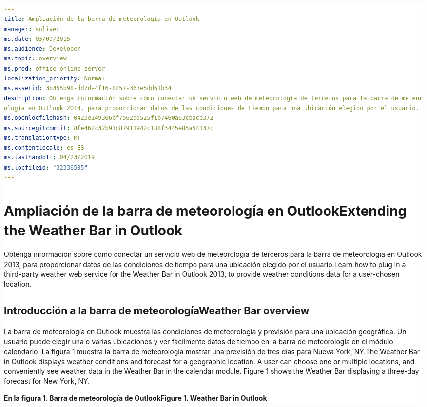 ```yaml
---
title: Ampliación de la barra de meteorología en Outlook
manager: soliver
ms.date: 03/09/2015
ms.audience: Developer
ms.topic: overview
ms.prod: office-online-server
localization_priority: Normal
ms.assetid: 3b355b98-dd7d-4f16-8257-367e5dd61b34
description: Obtenga información sobre cómo conectar un servicio web de meteorología de terceros para la barra de meteorología en Outlook 2013, para proporcionar datos de las condiciones de tiempo para una ubicación elegido por el usuario.
ms.openlocfilehash: 0423e149306bf7562dd525f1b7460a63cbace372
ms.sourcegitcommit: 8fe462c32b91c87911942c188f3445e85a54137c
ms.translationtype: MT
ms.contentlocale: es-ES
ms.lasthandoff: 04/23/2019
ms.locfileid: "32336585"
---
```

# <a name="extending-the-weather-bar-in-outlook"></a><span data-ttu-id="ac7fd-103">Ampliación de la barra de meteorología en Outlook</span><span class="sxs-lookup"><span data-stu-id="ac7fd-103">Extending the Weather Bar in Outlook</span></span>

<span data-ttu-id="ac7fd-104">Obtenga información sobre cómo conectar un servicio web de meteorología de terceros para la barra de meteorología en Outlook 2013, para proporcionar datos de las condiciones de tiempo para una ubicación elegido por el usuario.</span><span class="sxs-lookup"><span data-stu-id="ac7fd-104">Learn how to plug in a third-party weather web service for the Weather Bar in Outlook 2013, to provide weather conditions data for a user-chosen location.</span></span>
  
## <a name="weather-bar-overview"></a><span data-ttu-id="ac7fd-105">Introducción a la barra de meteorología</span><span class="sxs-lookup"><span data-stu-id="ac7fd-105">Weather Bar overview</span></span>
<span data-ttu-id="ac7fd-106"><a name="ol15_weatherbar_overview"> </a></span><span class="sxs-lookup"><span data-stu-id="ac7fd-106"><a name="ol15_weatherbar_overview"> </a></span></span>

<span data-ttu-id="ac7fd-p101">La barra de meteorología en Outlook muestra las condiciones de meteorología y previsión para una ubicación geográfica. Un usuario puede elegir una o varias ubicaciones y ver fácilmente datos de tiempo en la barra de meteorología en el módulo calendario. La figura 1 muestra la barra de meteorología mostrar una previsión de tres días para Nueva York, NY.</span><span class="sxs-lookup"><span data-stu-id="ac7fd-p101">The Weather Bar in Outlook displays weather conditions and forecast for a geographic location. A user can choose one or multiple locations, and conveniently see weather data in the Weather Bar in the calendar module. Figure 1 shows the Weather Bar displaying a three-day forecast for New York, NY.</span></span> 
  
<span data-ttu-id="ac7fd-110">**En la figura 1. Barra de meteorología de Outlook**</span><span class="sxs-lookup"><span data-stu-id="ac7fd-110">**Figure 1. Weather Bar in Outlook**</span></span>
